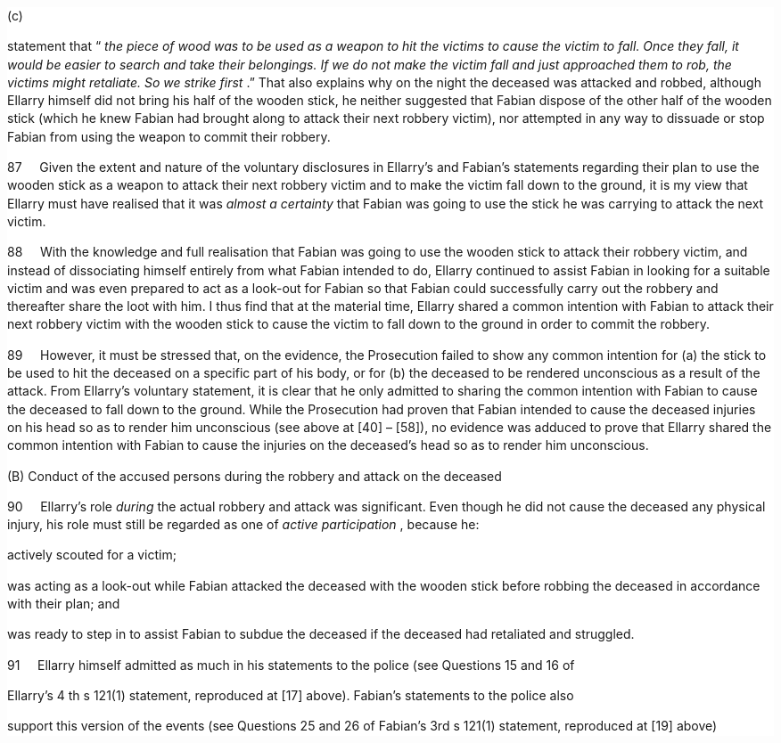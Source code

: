  (c) 

statement that “ _the piece of wood was to be used as a weapon to hit the victims to cause the victim to fall. Once they fall, it would be easier to search and take their belongings. If we do not make the victim fall and just approached them to rob, the victims might retaliate. So we strike first_ .” That also explains why on the night the deceased was attacked and robbed, although Ellarry himself did not bring his half of the wooden stick, he neither suggested that Fabian dispose of the other half of the wooden stick (which he knew Fabian had brought along to attack their next robbery victim), nor attempted in any way to dissuade or stop Fabian from using the weapon to commit their robbery. 

87     Given the extent and nature of the voluntary disclosures in Ellarry’s and Fabian’s statements regarding their plan to use the wooden stick as a weapon to attack their next robbery victim and to make the victim fall down to the ground, it is my view that Ellarry must have realised that it was _almost a certainty_ that Fabian was going to use the stick he was carrying to attack the next victim. 

88     With the knowledge and full realisation that Fabian was going to use the wooden stick to attack their robbery victim, and instead of dissociating himself entirely from what Fabian intended to do, Ellarry continued to assist Fabian in looking for a suitable victim and was even prepared to act as a look-out for Fabian so that Fabian could successfully carry out the robbery and thereafter share the loot with him. I thus find that at the material time, Ellarry shared a common intention with Fabian to attack their next robbery victim with the wooden stick to cause the victim to fall down to the ground in order to commit the robbery. 

89     However, it must be stressed that, on the evidence, the Prosecution failed to show any common intention for (a) the stick to be used to hit the deceased on a specific part of his body, or for (b) the deceased to be rendered unconscious as a result of the attack. From Ellarry’s voluntary statement, it is clear that he only admitted to sharing the common intention with Fabian to cause the deceased to fall down to the ground. While the Prosecution had proven that Fabian intended to cause the deceased injuries on his head so as to render him unconscious (see above at [40] – [58]), no evidence was adduced to prove that Ellarry shared the common intention with Fabian to cause the injuries on the deceased’s head so as to render him unconscious. 

(B) Conduct of the accused persons during the robbery and attack on the deceased 

90     Ellarry’s role _during_ the actual robbery and attack was significant. Even though he did not cause the deceased any physical injury, his role must still be regarded as one of _active participation_ , because he: 

 actively scouted for a victim; 

 was acting as a look-out while Fabian attacked the deceased with the wooden stick before robbing the deceased in accordance with their plan; and 

 was ready to step in to assist Fabian to subdue the deceased if the deceased had retaliated and struggled. 

91     Ellarry himself admitted as much in his statements to the police (see Questions 15 and 16 of 

Ellarry’s 4 th s 121(1) statement, reproduced at [17] above). Fabian’s statements to the police also 


support this version of the events (see Questions 25 and 26 of Fabian’s 3rd s 121(1) statement, reproduced at [19] above) 

